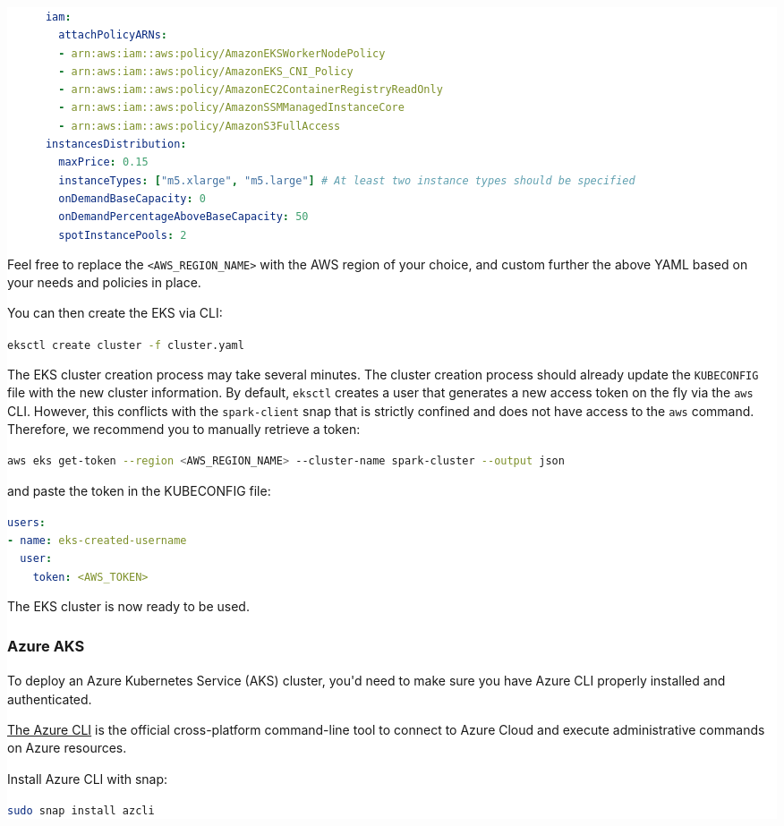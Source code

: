 ```yaml
      iam:
        attachPolicyARNs:
        - arn:aws:iam::aws:policy/AmazonEKSWorkerNodePolicy
        - arn:aws:iam::aws:policy/AmazonEKS_CNI_Policy
        - arn:aws:iam::aws:policy/AmazonEC2ContainerRegistryReadOnly
        - arn:aws:iam::aws:policy/AmazonSSMManagedInstanceCore
        - arn:aws:iam::aws:policy/AmazonS3FullAccess
      instancesDistribution:
        maxPrice: 0.15
        instanceTypes: ["m5.xlarge", "m5.large"] # At least two instance types should be specified
        onDemandBaseCapacity: 0
        onDemandPercentageAboveBaseCapacity: 50
        spotInstancePools: 2
```

Feel free to replace the ```<AWS_REGION_NAME>``` with the AWS region of your choice, and custom further the above YAML based on your needs and policies in place. 

You can then create the EKS via CLI:

```bash
eksctl create cluster -f cluster.yaml
```

The EKS cluster creation process may take several minutes. The cluster creation process should already update the `KUBECONFIG` file with the new cluster information. By default, `eksctl` creates a user that generates a new access token on the fly via the `aws` CLI. However, this conflicts with the `spark-client` snap that is strictly confined and does not have access to the `aws` command. Therefore, we recommend you to manually retrieve a token:

```bash
aws eks get-token --region <AWS_REGION_NAME> --cluster-name spark-cluster --output json
```

and paste the token in the KUBECONFIG file:

```yaml
users:
- name: eks-created-username
  user:
    token: <AWS_TOKEN>
```

The EKS cluster is now ready to be used.

### Azure AKS

To deploy an Azure Kubernetes Service (AKS) cluster, you'd need to make sure you have Azure CLI properly installed and authenticated.

[The Azure CLI](https://learn.microsoft.com/en-us/cli/azure/) is the official cross-platform command-line tool to connect to Azure Cloud and execute administrative commands on Azure resources.

Install Azure CLI with snap:

```bash
sudo snap install azcli
```
